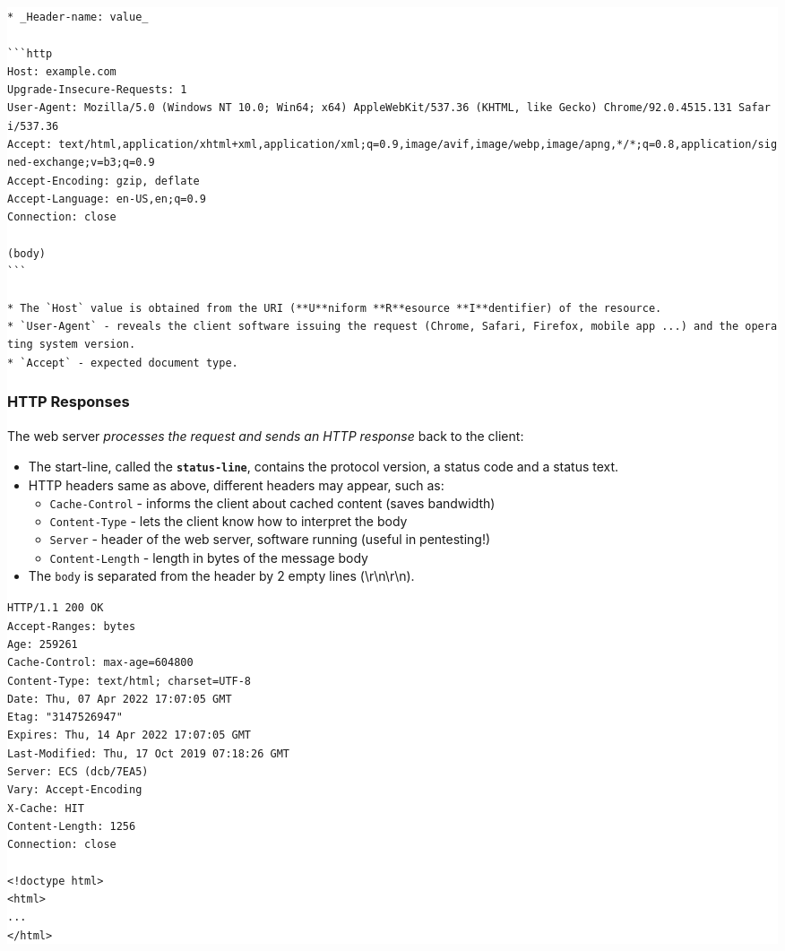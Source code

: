     * _Header-name: value_

    ```http
    Host: example.com
    Upgrade-Insecure-Requests: 1
    User-Agent: Mozilla/5.0 (Windows NT 10.0; Win64; x64) AppleWebKit/537.36 (KHTML, like Gecko) Chrome/92.0.4515.131 Safari/537.36
    Accept: text/html,application/xhtml+xml,application/xml;q=0.9,image/avif,image/webp,image/apng,*/*;q=0.8,application/signed-exchange;v=b3;q=0.9
    Accept-Encoding: gzip, deflate
    Accept-Language: en-US,en;q=0.9
    Connection: close
    
    (body)
    ```

    * The `Host` value is obtained from the URI (**U**niform **R**esource **I**dentifier) of the resource.
    * `User-Agent` - reveals the client software issuing the request (Chrome, Safari, Firefox, mobile app ...) and the operating system version.
    * `Accept` - expected document type.

### HTTP Responses

The web server _processes the request and sends an HTTP response_ back to the client:

* The start-line, called the **`status-line`**, contains the protocol version, a status code and a status text.
* HTTP headers same as above, different headers may appear, such as:
  * `Cache-Control` - informs the client about cached content (saves bandwidth)
  * `Content-Type` - lets the client know how to interpret the body
  * `Server` - header of the web server, software running (useful in pentesting!)
  * `Content-Length` - length in bytes of the message body
* The `body` is separated from the header by 2 empty lines (\r\n\r\n).

```http
HTTP/1.1 200 OK
Accept-Ranges: bytes
Age: 259261
Cache-Control: max-age=604800
Content-Type: text/html; charset=UTF-8
Date: Thu, 07 Apr 2022 17:07:05 GMT
Etag: "3147526947"
Expires: Thu, 14 Apr 2022 17:07:05 GMT
Last-Modified: Thu, 17 Oct 2019 07:18:26 GMT
Server: ECS (dcb/7EA5)
Vary: Accept-Encoding
X-Cache: HIT
Content-Length: 1256
Connection: close

<!doctype html>
<html>
...
</html>
```
